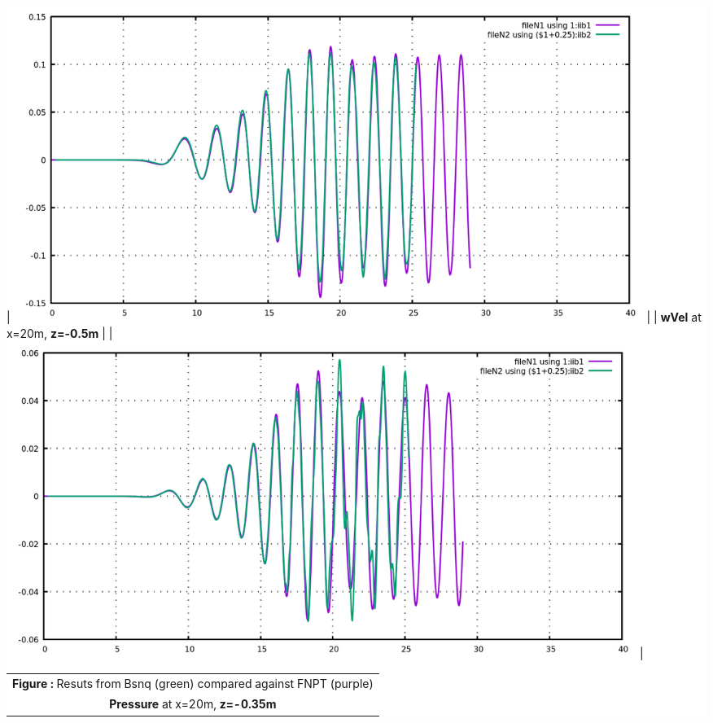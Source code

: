 | <img width="90%" src="./VertVel_UnidirectionalWave/T1p5_Poi1_U.png"> |
| **wVel** at x=20m, **z=-0.5m** |
| <img width="90%" src="./VertVel_UnidirectionalWave/T1p5_Poi1_V.png"> |

| |
| :-------------: |
| **Figure :** Resuts from Bsnq (green) compared against FNPT (purple) |
| **Pressure** at x=20m, **z=-0.35m** |